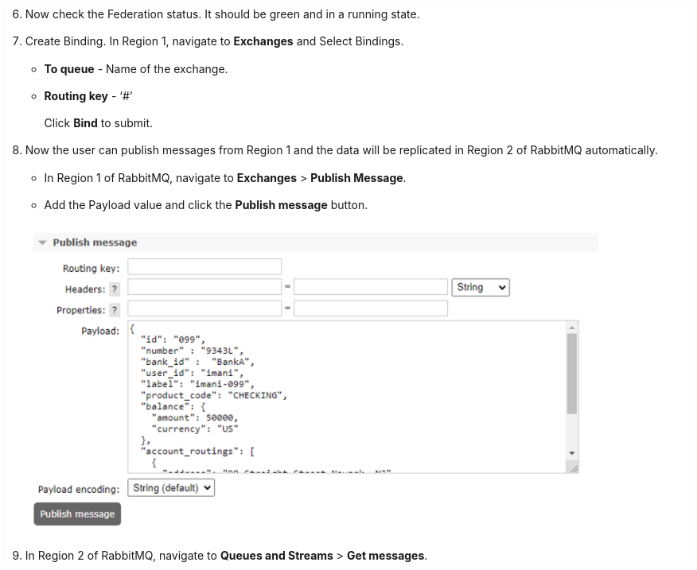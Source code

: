6. Now check the Federation status. It should be green and in a running state.

7. Create Binding.
   In Region 1, navigate to **Exchanges** and Select Bindings.

   - **To queue** - Name of the exchange.
   - **Routing key** - ‘#’

     Click **Bind** to submit.

8. Now the user can publish messages from Region 1 and the data will be replicated in Region 2 of RabbitMQ automatically.

   - In Region 1 of RabbitMQ, navigate to **Exchanges** > **Publish Message**.

   - Add the Payload value and click the **Publish message** button.

   ![](./img/multi-site-spring-app/app-05.png)

9. In Region 2 of RabbitMQ, navigate to **Queues and Streams** > **Get messages**.
